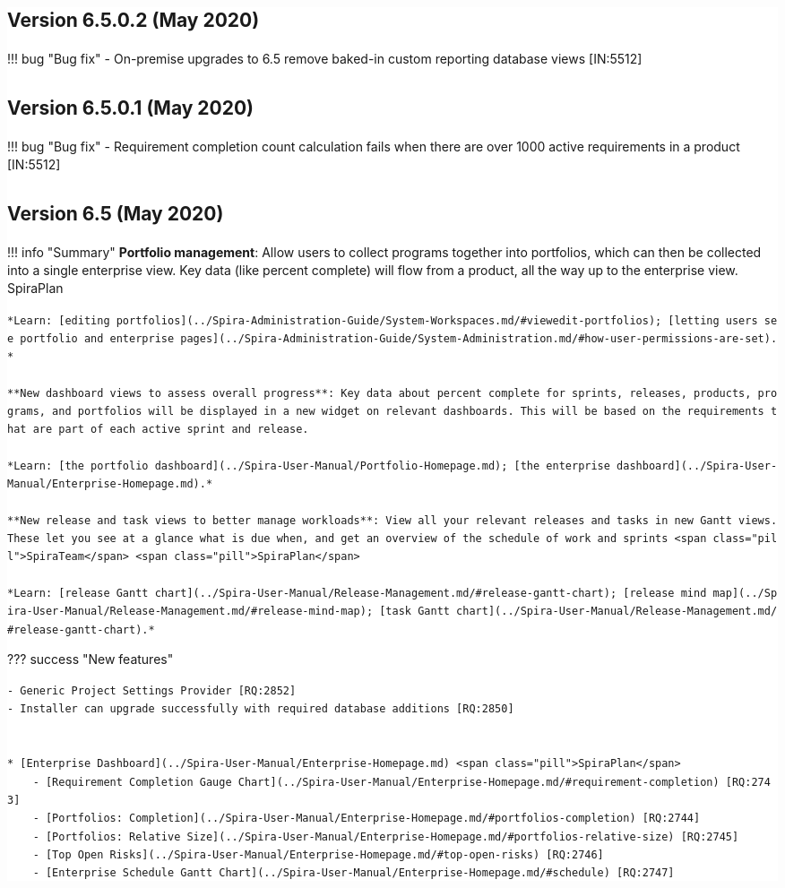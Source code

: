
## Version 6.5.0.2 (May 2020)

!!! bug "Bug fix"
    - On-premise upgrades to 6.5 remove baked-in custom reporting database views [IN:5512]


## Version 6.5.0.1 (May 2020)

!!! bug "Bug fix"
    - Requirement completion count calculation fails when there are over 1000 active requirements in a product [IN:5512]


## Version 6.5 (May 2020)

!!! info "Summary"
    **Portfolio management**: Allow users to collect programs together into portfolios, which can then be collected into a single enterprise view. Key data (like percent complete) will flow from a product, all the way up to the enterprise view. <span class="pill">SpiraPlan</span>
    
    *Learn: [editing portfolios](../Spira-Administration-Guide/System-Workspaces.md/#viewedit-portfolios); [letting users see portfolio and enterprise pages](../Spira-Administration-Guide/System-Administration.md/#how-user-permissions-are-set).*

    **New dashboard views to assess overall progress**: Key data about percent complete for sprints, releases, products, programs, and portfolios will be displayed in a new widget on relevant dashboards. This will be based on the requirements that are part of each active sprint and release.

    *Learn: [the portfolio dashboard](../Spira-User-Manual/Portfolio-Homepage.md); [the enterprise dashboard](../Spira-User-Manual/Enterprise-Homepage.md).*

    **New release and task views to better manage workloads**: View all your relevant releases and tasks in new Gantt views. These let you see at a glance what is due when, and get an overview of the schedule of work and sprints <span class="pill">SpiraTeam</span> <span class="pill">SpiraPlan</span>

    *Learn: [release Gantt chart](../Spira-User-Manual/Release-Management.md/#release-gantt-chart); [release mind map](../Spira-User-Manual/Release-Management.md/#release-mind-map); [task Gantt chart](../Spira-User-Manual/Release-Management.md/#release-gantt-chart).*

??? success "New features"

    - Generic Project Settings Provider [RQ:2852]
    - Installer can upgrade successfully with required database additions [RQ:2850]


    * [Enterprise Dashboard](../Spira-User-Manual/Enterprise-Homepage.md) <span class="pill">SpiraPlan</span>
        - [Requirement Completion Gauge Chart](../Spira-User-Manual/Enterprise-Homepage.md/#requirement-completion) [RQ:2743]
        - [Portfolios: Completion](../Spira-User-Manual/Enterprise-Homepage.md/#portfolios-completion) [RQ:2744]
        - [Portfolios: Relative Size](../Spira-User-Manual/Enterprise-Homepage.md/#portfolios-relative-size) [RQ:2745]
        - [Top Open Risks](../Spira-User-Manual/Enterprise-Homepage.md/#top-open-risks) [RQ:2746]
        - [Enterprise Schedule Gantt Chart](../Spira-User-Manual/Enterprise-Homepage.md/#schedule) [RQ:2747]
